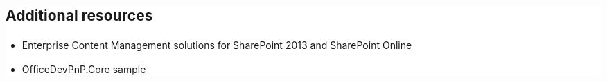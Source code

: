 

## Additional resources
<a name="bk_addresources"> </a>


-  [Enterprise Content Management solutions for SharePoint 2013 and SharePoint Online](..\api\Enterprise-Content-Management-solutions-for-SharePoint-2013-and-SharePoint-Online.md)
    
-  [OfficeDevPnP.Core sample](https://github.com/OfficeDev/PnP/tree/master/OfficeDevPnP.Core)
    
